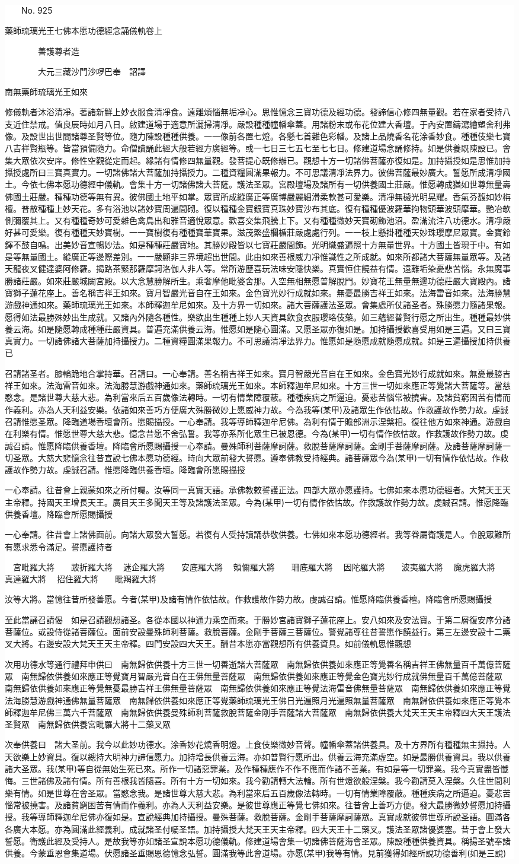 ﻿　　No. 925

藥師琉璃光王七佛本愿功德經念誦儀軌卷上

　　　　善護尊者造


　　　　大元三藏沙門沙啰巴奉　詔譯


南無藥師琉璃光王如來

修儀軌者沐浴清凈。著諸新鮮上妙衣服食清凈食。遠離煩惱無垢凈心。思惟憶念三寶功德及經功德。發諦信心修四無量觀。若在家者受持八支近住禁戒。值良辰時如月八日。啟建道場于適意所灑掃清凈。嚴設種種幢幡傘蓋。用諸粉末或布花位建大香壇。于內安置鑄瀉繪塑舍利弗像。及設世出世間諸尊圣賢等位。隨力陳設種種供養。一一像前各置七燈。各懸七首雜色彩幡。及諸上品燒香名花涂香妙食。種種伎樂七寶八吉祥賢瓶等。皆當預備隨力。命僧讀誦此經大般若經方廣經等。或一七日三七五七至七七日。修建道場念誦修持。如是供養既陳設已。會集大眾依次安庠。修性空觀從定而起。緣諸有情修四無量觀。發菩提心既修辦已。觀想十方一切諸佛菩薩亦復如是。加持攝授如是思惟加持攝授處所曰三寶真實力。一切諸佛諸大菩薩加持攝授力。二種資糧圓滿果報力。不可思議清凈法界力。彼佛菩薩最妙廣大。誓愿所成清凈國土。今依七佛本愿功德經中儀軌。會集十方一切諸佛諸大菩薩。護法圣眾。宮殿壇場及諸所有一切供養國土莊嚴。惟愿轉成猶如世尊無量壽佛國土莊嚴。種種功德等無有異。彼佛國土地平如掌。眾寶所成縱廣正等廣博嚴麗細滑柔軟甚可愛樂。清凈無穢光明晃耀。香氣芬馥如妙栴檀。普散種種上妙天花。多有浴池以諸妙寶周遍間砌。復以種種金寶銀寶真珠妙寶沙布其底。復有種種優波羅華拘物頭華波頭摩華。艷冶欹側彌覆其上。又有種種奇妙可愛雜色禽鳥出和雅音適悅眾意。歡喜交集飛騰上下。又有種種微妙天寶砌飾池沼。盈滿流注八功德水。清凈嚴好甚可愛樂。復有種種天妙寶樹。一一寶樹復有種種寶華寶果。滋茂繁盛欄楯莊嚴處處行列。一一枝上懸掛種種天妙珠瓔摩尼眾寶。金寶鈴鐸不鼓自鳴。出美妙音宣暢妙法。如是種種莊嚴寶地。其勝妙殿皆以七寶莊嚴間飾。光明熾盛遍照十方無量世界。十方國土皆現于中。有如是等無量國土。縱廣正等邊際差別。一一嚴顯非三界境超出世間。此由如來善根威力凈惟識性之所成就。如來所都諸大菩薩無量眾等。及諸天龍夜叉健達婆阿修羅。揭路茶緊那羅摩訶洛伽人非人等。常所游歷喜玩法味安隱快樂。真實恒住饒益有情。遠離垢染憂悲苦惱。永無魔事勝諸莊嚴。如來莊嚴城闕宮殿。以大念慧勝解所生。乘奢摩他毗婆舍那。入空無相無愿普解脫門。妙寶花王無量無邊功德莊嚴大寶殿內。諸寶獅子蓮花座上。善名稱吉祥王如來。寶月智嚴光音自在王如來。金色寶光妙行成就如來。無憂最勝吉祥王如來。法海雷音如來。法海勝慧游戲神通如來。藥師琉璃光王如來。本師釋迦牟尼如來。及十方界一切如來。諸大菩薩護法圣眾。會集處所仗諸圣者。殊勝愿力隨諸果報。愿得如法最勝殊妙出生成就。又諸內外隨各種性。樂欲出生種種上妙人天資具飲食衣服瓔珞伎藥。如三蘊經普賢行愿之所出生。種種最妙供養云海。如是隨愿轉成種種莊嚴資具。普遍充滿供養云海。惟愿如是隨心圓滿。又愿圣眾亦復如是。加持攝授歡喜受用如是三遍。又曰三寶真實力。一切諸佛諸大菩薩加持攝授力。二種資糧圓滿果報力。不可思議清凈法界力。惟愿如是隨愿成就隨愿成就。如是三遍攝授加持供養已

召請諸圣者。膝輪跪地合掌持華。召請曰。一心奉請。善名稱吉祥王如來。寶月智嚴光音自在王如來。金色寶光妙行成就如來。無憂最勝吉祥王如來。法海雷音如來。法海勝慧游戲神通如來。藥師琉璃光王如來。本師釋迦牟尼如來。十方三世一切如來應正等覺諸大菩薩等。當慈愍念。是諸世尊大慈大悲。為利當來后五百歲像法轉時。一切有情業障覆蔽。種種疾病之所逼迫。憂悲苦惱常被撓害。及諸貧窮困苦有情而作義利。亦為人天利益安樂。依諸如來善巧方便廣大殊勝微妙上愿威神力故。今為我等(某甲)及諸眾生作依怙故。作救護故作勢力故。虔誠召請惟愿圣眾。降臨道場香壇會所。愿賜攝授。一心奉請。我等導師釋迦牟尼佛。為利有情于贍部洲示涅槃相。復往他方如來神通。游戲自在利樂有情。惟愿世尊大慈大悲。憶念昔愿不舍弘誓。我等亦系所化眾生已被恩德。今為(某甲)一切有情作依怙故。作救護故作勢力故。虔誠召請。惟愿降臨供養香壇。降臨會所愿賜攝授一心奉請。曼殊師利菩薩摩訶薩。救脫菩薩摩訶薩。金剛手菩薩摩訶薩。及諸菩薩摩訶薩一切圣眾。大慈大悲憶念往昔宣說七佛本愿功德經。時向大眾前發大誓愿。遵奉佛教受持經典。諸菩薩眾今為(某甲)一切有情作依怙故。作救護故作勢力故。虔誠召請。惟愿降臨供養香壇。降臨會所愿賜攝授

一心奉請。往昔會上親蒙如來之所付囑。汝等同一真實天語。承佛教敕誓護正法。四部大眾亦愿護持。七佛如來本愿功德經者。大梵天王天主帝釋。持國天王增長天王。廣目天王多聞天王等及諸護法圣眾。今為(某甲)一切有情作依怙故。作救護故作勢力故。虔誠召請。惟愿降臨供養香壇。降臨會所愿賜攝授

一心奉請。往昔會上諸佛面前。向諸大眾發大誓愿。若復有人受持讀誦恭敬供養。七佛如來本愿功德經者。我等眷屬衛護是人。令脫眾難所有愿求悉令滿足。誓愿護持者

　宮毗羅大將　　跛折羅大將
　迷企羅大將　　安底羅大將
　頞儞羅大將　　珊底羅大將
　因陀羅大將　　波夷羅大將
　魔虎羅大將　　真達羅大將
　招住羅大將　　毗羯羅大將　

汝等大將。當憶往昔所發善愿。今者(某甲)及諸有情作依怙故。作救護故作勢力故。虔誠召請。惟愿降臨供養香檀。降臨會所愿賜攝授

至此當誦召請偈　如是召請觀想諸圣。各從本國以神通力乘空而來。于勝妙宮諸寶獅子蓮花座上。安八如來及安法寶。于第二層復安序分諸菩薩位。或設侍從諸菩薩位。面前安設曼殊師利菩薩。救脫菩薩。金剛手菩薩三菩薩位。警覺諸尊往昔誓愿作饒益行。第三左邊安設十二藥叉大將。右邊安設大梵天王天主帝釋。四門安設四大天王。酬昔本愿亦當觀想所有供養資具。如前儀軌思惟觀想

次用功德水等通行禮拜申供曰　南無歸依供養十方三世一切善逝諸大菩薩眾　南無歸依供養如來應正等覺善名稱吉祥王佛無量百千萬億菩薩眾　南無歸依供養如來應正等覺寶月智嚴光音自在王佛無量菩薩眾　南無歸依供養如來應正等覺金色寶光妙行成就佛無量百千萬億菩薩眾　南無歸依供養如來應正等覺無憂最勝吉祥王佛無量菩薩眾　南無歸依供養如來應正等覺法海雷音佛無量菩薩眾　南無歸依供養如來應正等覺法海勝慧游戲神通佛無量菩薩眾　南無歸依供養如來應正等覺藥師琉璃光王佛日光遍照月光遍照無量菩薩眾　南無歸依供養如來應正等覺本師釋迦牟尼佛三萬六千菩薩眾　南無歸依供養曼殊師利菩薩救脫菩薩金剛手菩薩諸大菩薩眾　南無歸依供養大梵天王天主帝釋四大天王護法圣賢眾　南無歸依供養宮毗羅大將十二藥叉眾

次奉供養曰　諸大圣前。我今以此妙功德水。涂香妙花燒香明燈。上食伎樂微妙音聲。幢幡傘蓋諸供養具。及十方界所有種種無主攝持。人天欲樂上妙資具。復以總持大明神力諦信愿力。加持增長供養云海。亦如普賢行愿所出。供養云海充滿虛空。如是最勝供養資具。我以供養諸大圣眾。我(某甲)等自從無始生死已來。所作一切諸惡罪業。及作種種應作不作不應而作諸不善業。有如是等一切罪業。我今真實盡皆懺悔。三世諸佛及諸有情。所有善根我皆隨喜。所有十方一切如來。我今勸請轉大法輪。所有世燈欲般涅槃。我今勸請莫入涅槃。久住世間利樂有情。如是世尊在會圣眾。當愍念我。是諸世尊大慈大悲。為利當來后五百歲像法轉時。一切有情業障覆蔽。種種疾病之所逼迫。憂悲苦惱常被撓害。及諸貧窮困苦有情而作義利。亦為人天利益安樂。是彼世尊應正等覺七佛如來。往昔會上善巧方便。發大最勝微妙誓愿加持攝授。我等導師釋迦牟尼佛亦復如是。宣說經典加持攝授。曼殊菩薩。救脫菩薩。金剛手菩薩摩訶薩眾。真實成就彼佛世尊所說圣語。圓滿各各廣大本愿。亦為圓滿此經義利。成就諸圣付囑圣語。加持攝授大梵天王天主帝釋。四大天王十二藥叉。護法圣眾諸優婆塞。昔于會上發大誓愿。衛護此經及受持人。是故我等亦如諸圣宣說本愿功德儀軌。修建道場會集一切諸佛菩薩海會圣眾。陳設種種供養資具。稱揚圣號奉諸供養。今蒙垂恩會集道場。伏愿諸圣垂賜恩德憶念弘誓。圓滿我等此會道場。亦愿(某甲)我等有情。見前獲得如經所說功德善利(如是三說)
